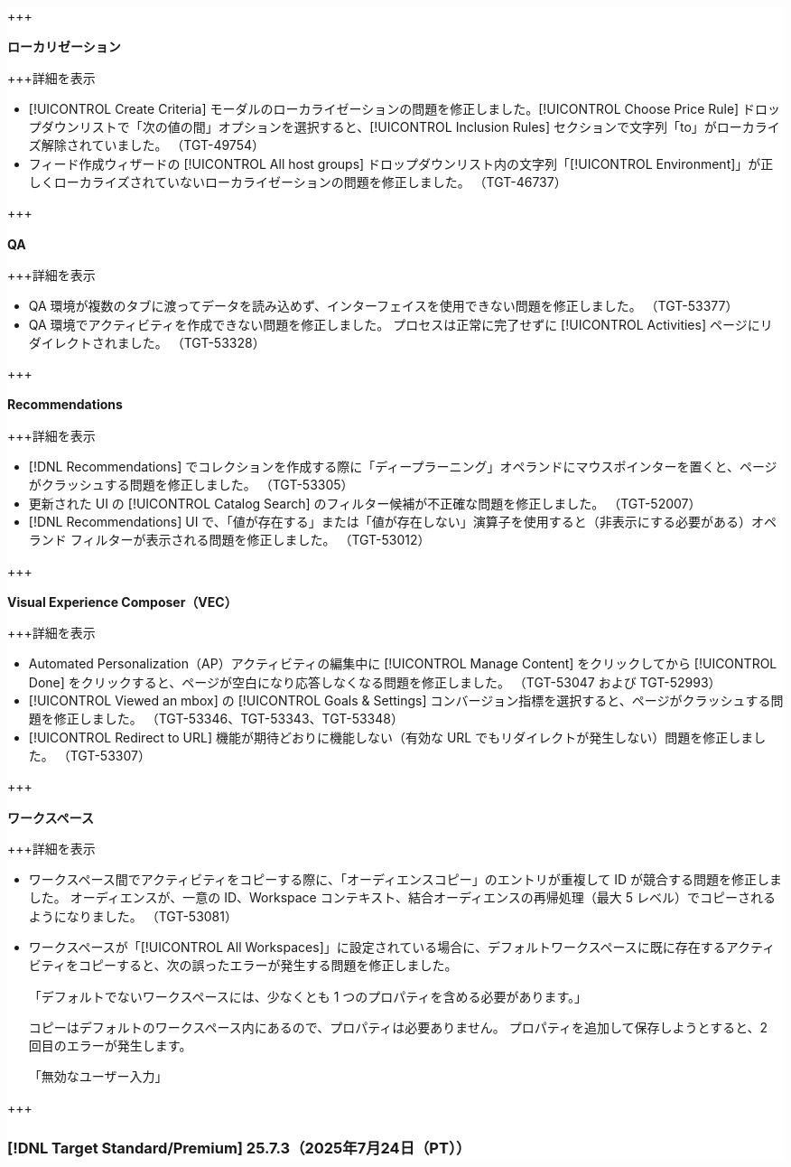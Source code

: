 +++

**ローカリゼーション**

+++詳細を表示
* [!UICONTROL Create Criteria] モーダルのローカライゼーションの問題を修正しました。[!UICONTROL Choose Price Rule] ドロップダウンリストで「次の値の間」オプションを選択すると、[!UICONTROL Inclusion Rules] セクションで文字列「to」がローカライズ解除されていました。 （TGT-49754）
* フィード作成ウィザードの [!UICONTROL All host groups] ドロップダウンリスト内の文字列「[!UICONTROL Environment]」が正しくローカライズされていないローカライゼーションの問題を修正しました。 （TGT-46737）

+++

**QA**

+++詳細を表示
* QA 環境が複数のタブに渡ってデータを読み込めず、インターフェイスを使用できない問題を修正しました。 （TGT-53377）
* QA 環境でアクティビティを作成できない問題を修正しました。 プロセスは正常に完了せずに [!UICONTROL Activities] ページにリダイレクトされました。 （TGT-53328）

+++

**Recommendations**

+++詳細を表示
* [!DNL Recommendations] でコレクションを作成する際に「ディープラーニング」オペランドにマウスポインターを置くと、ページがクラッシュする問題を修正しました。 （TGT-53305）
* 更新された UI の [!UICONTROL Catalog Search] のフィルター候補が不正確な問題を修正しました。 （TGT-52007）
* [!DNL Recommendations] UI で、「値が存在する」または「値が存在しない」演算子を使用すると（非表示にする必要がある）オペランド フィルターが表示される問題を修正しました。 （TGT-53012）

+++

**Visual Experience Composer（VEC）**

+++詳細を表示
* Automated Personalization（AP）アクティビティの編集中に [!UICONTROL Manage Content] をクリックしてから [!UICONTROL Done] をクリックすると、ページが空白になり応答しなくなる問題を修正しました。 （TGT-53047 および TGT-52993）
* [!UICONTROL Viewed an mbox] の [!UICONTROL Goals & Settings] コンバージョン指標を選択すると、ページがクラッシュする問題を修正しました。 （TGT-53346、TGT-53343、TGT-53348）
* [!UICONTROL Redirect to URL] 機能が期待どおりに機能しない（有効な URL でもリダイレクトが発生しない）問題を修正しました。 （TGT-53307）

+++

**ワークスペース**

+++詳細を表示
* ワークスペース間でアクティビティをコピーする際に、「オーディエンスコピー」のエントリが重複して ID が競合する問題を修正しました。 オーディエンスが、一意の ID、Workspace コンテキスト、結合オーディエンスの再帰処理（最大 5 レベル）でコピーされるようになりました。 （TGT-53081）
* ワークスペースが「[!UICONTROL All Workspaces]」に設定されている場合に、デフォルトワークスペースに既に存在するアクティビティをコピーすると、次の誤ったエラーが発生する問題を修正しました。

  「デフォルトでないワークスペースには、少なくとも 1 つのプロパティを含める必要があります。」

  コピーはデフォルトのワークスペース内にあるので、プロパティは必要ありません。 プロパティを追加して保存しようとすると、2 回目のエラーが発生します。

  「無効なユーザー入力」

+++

### [!DNL Target Standard/Premium] 25.7.3（2025年7月24日（PT））
